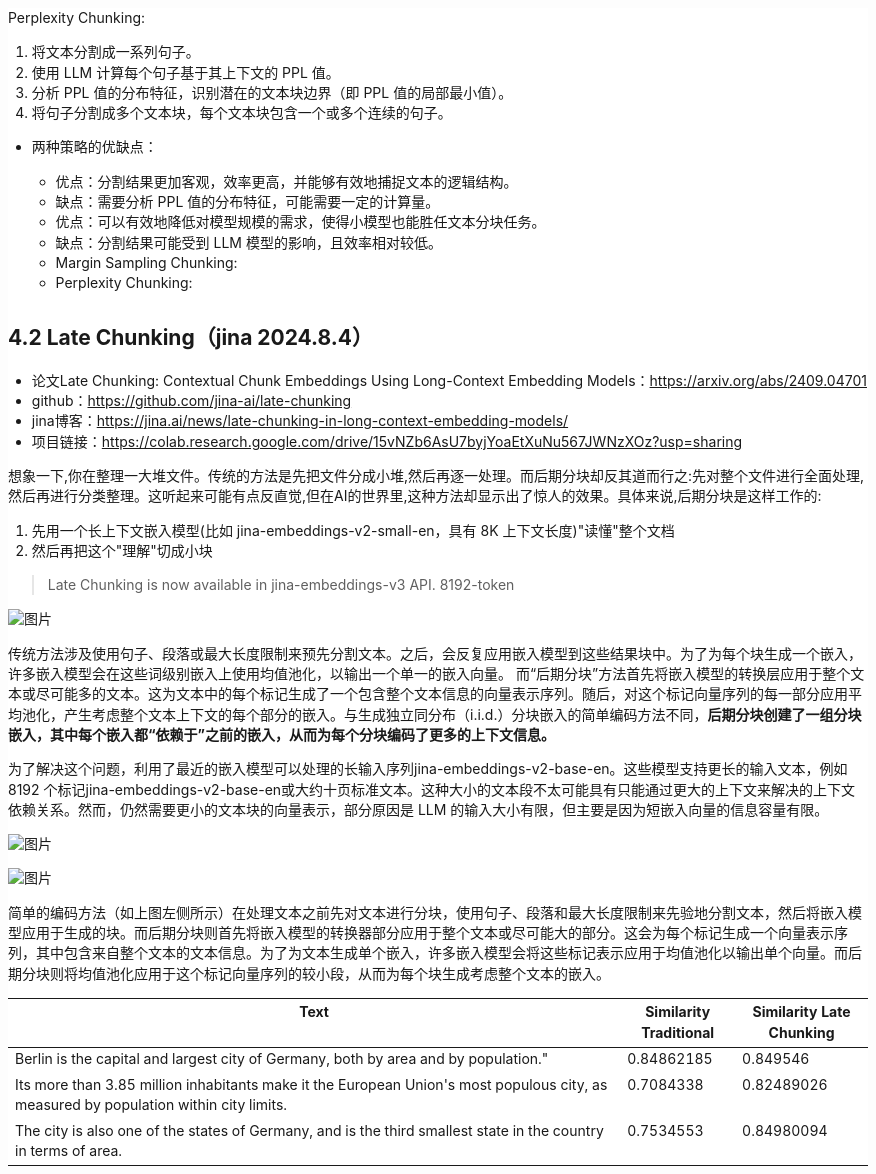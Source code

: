 Perplexity Chunking:

1. 将文本分割成一系列句子。
2. 使用 LLM 计算每个句子基于其上下文的 PPL 值。
3. 分析 PPL 值的分布特征，识别潜在的文本块边界（即 PPL 值的局部最小值）。
4. 将句子分割成多个文本块，每个文本块包含一个或多个连续的句子。

* 两种策略的优缺点：

  * 优点：分割结果更加客观，效率更高，并能够有效地捕捉文本的逻辑结构。
  * 缺点：需要分析 PPL 值的分布特征，可能需要一定的计算量。
  * 优点：可以有效地降低对模型规模的需求，使得小模型也能胜任文本分块任务。
  * 缺点：分割结果可能受到 LLM 模型的影响，且效率相对较低。
  * Margin Sampling Chunking:
  * Perplexity Chunking:

## 4.2 Late Chunking（jina 2024.8.4）

* 论文Late Chunking: Contextual Chunk Embeddings Using Long-Context Embedding Models：https://arxiv.org/abs/2409.04701
* github：https://github.com/jina-ai/late-chunking
* jina博客：https://jina.ai/news/late-chunking-in-long-context-embedding-models/
* 项目链接：https://colab.research.google.com/drive/15vNZb6AsU7byjYoaEtXuNu567JWNzXOz?usp=sharing

想象一下,你在整理一大堆文件。传统的方法是先把文件分成小堆,然后再逐一处理。而后期分块却反其道而行之:先对整个文件进行全面处理,然后再进行分类整理。这听起来可能有点反直觉,但在AI的世界里,这种方法却显示出了惊人的效果。具体来说,后期分块是这样工作的:

1. 先用一个长上下文嵌入模型(比如 jina-embeddings-v2-small-en，具有 8K 上下文长度)"读懂"整个文档
2. 然后再把这个"理解"切成小块

> Late Chunking is now available in jina-embeddings-v3 API. 8192-token

![图片](https://mmbiz.qpic.cn/sz_mmbiz_png/WZBibiatAX4xzYI49CsicFo6GcUOml2WibcELRJbFibPUcOyWHTqnakiaSRakm88XhoEYEVoXuZIEeNCTZ51nNCzGr7w/640?wx_fmt=png&from=appmsg&tp=webp&wxfrom=5&wx_lazy=1&wx_co=1)

传统方法涉及使用句子、段落或最大长度限制来预先分割文本。之后，会反复应用嵌入模型到这些结果块中。为了为每个块生成一个嵌入，许多嵌入模型会在这些词级别嵌入上使用均值池化，以输出一个单一的嵌入向量。 而“后期分块”方法首先将嵌入模型的转换层应用于整个文本或尽可能多的文本。这为文本中的每个标记生成了一个包含整个文本信息的向量表示序列。随后，对这个标记向量序列的每一部分应用平均池化，产生考虑整个文本上下文的每个部分的嵌入。与生成独立同分布（i.i.d.）分块嵌入的简单编码方法不同，**后期分块创建了一组分块嵌入，其中每个嵌入都“依赖于”之前的嵌入，从而为每个分块编码了更多的上下文信息。**

为了解决这个问题，利用了最近的嵌入模型可以处理的长输入序列jina-embeddings-v2-base-en。这些模型支持更长的输入文本，例如 8192 个标记jina-embeddings-v2-base-en或大约十页标准文本。这种大小的文本段不太可能具有只能通过更大的上下文来解决的上下文依赖关系。然而，仍然需要更小的文本块的向量表示，部分原因是 LLM 的输入大小有限，但主要是因为短嵌入向量的信息容量有限。

![图片](https://mmbiz.qpic.cn/sz_mmbiz_png/WZBibiatAX4xzYI49CsicFo6GcUOml2WibcEHg4zWu7yp2J9BAj5iaaaAScMMDbxP2EWY6Wl8fetlpB5o1Uia9OTfsAg/640?wx_fmt=png&from=appmsg&tp=webp&wxfrom=5&wx_lazy=1&wx_co=1)

![图片](https://mmbiz.qpic.cn/sz_mmbiz_png/WZBibiatAX4xzYI49CsicFo6GcUOml2WibcEYbuiaTD3I0PIoYhWCNKeGgrFjMLpRU7cCD948fCiaRsSROzhTfBSiaicug/640?wx_fmt=png&from=appmsg&tp=webp&wxfrom=5&wx_lazy=1&wx_co=1)

简单的编码方法（如上图左侧所示）在处理文本之前先对文本进行分块，使用句子、段落和最大长度限制来先验地分割文本，然后将嵌入模型应用于生成的块。而后期分块则首先将嵌入模型的转换器部分应用于整个文本或尽可能大的部分。这会为每个标记生成一个向量表示序列，其中包含来自整个文本的文本信息。为了为文本生成单个嵌入，许多嵌入模型会将这些标记表示应用于均值池化以输出单个向量。而后期分块则将均值池化应用于这个标记向量序列的较小段，从而为每个块生成考虑整个文本的嵌入。

| Text                                                                                                                                  | Similarity Traditional | Similarity Late Chunking |
| ------------------------------------------------------------------------------------------------------------------------------------- | ---------------------- | ------------------------ |
| Berlin is the capital and largest city of Germany, both by area and by population."                                                   | 0.84862185             | 0.849546                 |
| Its more than 3.85 million inhabitants make it the European Union's most populous city, as measured by population within city limits. | 0.7084338              | 0.82489026               |
| The city is also one of the states of Germany, and is the third smallest state in the country in terms of area.                       | 0.7534553              | 0.84980094               |
